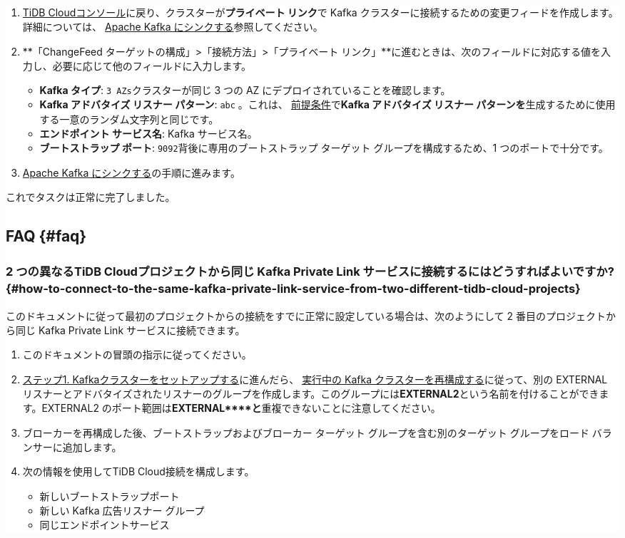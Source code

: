 1.  [TiDB Cloudコンソール](https://tidbcloud.com)に戻り、クラスターが**プライベート リンク**で Kafka クラスターに接続するための変更フィードを作成します。詳細については、 [Apache Kafka にシンクする](/tidb-cloud/changefeed-sink-to-apache-kafka.md)参照してください。

2.  **「ChangeFeed ターゲットの構成」&gt;「接続方法」&gt;「プライベート リンク」**に進むときは、次のフィールドに対応する値を入力し、必要に応じて他のフィールドに入力します。

    -   **Kafka タイプ**: `3 AZs`クラスターが同じ 3 つの AZ にデプロイされていることを確認します。
    -   **Kafka アドバタイズ リスナー パターン**: `abc` 。これは、 [前提条件](#prerequisites)で**Kafka アドバタイズ リスナー パターンを**生成するために使用する一意のランダム文字列と同じです。
    -   **エンドポイント サービス名**: Kafka サービス名。
    -   **ブートストラップ ポート**: `9092`背後に専用のブートストラップ ターゲット グループを構成するため、1 つのポートで十分です。

3.  [Apache Kafka にシンクする](/tidb-cloud/changefeed-sink-to-apache-kafka.md)の手順に進みます。

これでタスクは正常に完了しました。

## FAQ {#faq}

### 2 つの異なるTiDB Cloudプロジェクトから同じ Kafka Private Link サービスに接続するにはどうすればよいですか? {#how-to-connect-to-the-same-kafka-private-link-service-from-two-different-tidb-cloud-projects}

このドキュメントに従って最初のプロジェクトからの接続をすでに正常に設定している場合は、次のようにして 2 番目のプロジェクトから同じ Kafka Private Link サービスに接続できます。

1.  このドキュメントの冒頭の指示に従ってください。

2.  [ステップ1. Kafkaクラスターをセットアップする](#step-1-set-up-a-kafka-cluster)に進んだら、 [実行中の Kafka クラスターを再構成する](#reconfigure-a-running-kafka-cluster)に従って、別の EXTERNAL リスナーとアドバタイズされたリスナーのグループを作成します。このグループには**EXTERNAL2**という名前を付けることができます。EXTERNAL2 のポート範囲は**EXTERNAL****と**重複できないことに注意してください。

3.  ブローカーを再構成した後、ブートストラップおよびブローカー ターゲット グループを含む別のターゲット グループをロード バランサーに追加します。

4.  次の情報を使用してTiDB Cloud接続を構成します。

    -   新しいブートストラップポート
    -   新しい Kafka 広告リスナー グループ
    -   同じエンドポイントサービス
